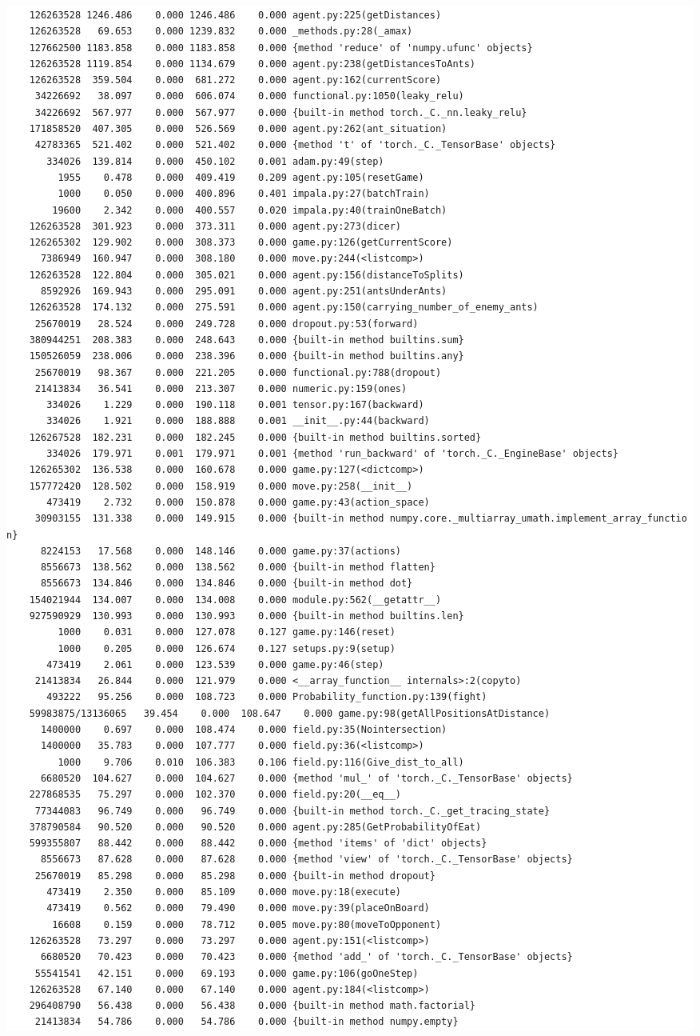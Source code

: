         126263528 1246.486    0.000 1246.486    0.000 agent.py:225(getDistances)
        126263528   69.653    0.000 1239.832    0.000 _methods.py:28(_amax)
        127662500 1183.858    0.000 1183.858    0.000 {method 'reduce' of 'numpy.ufunc' objects}
        126263528 1119.854    0.000 1134.679    0.000 agent.py:238(getDistancesToAnts)
        126263528  359.504    0.000  681.272    0.000 agent.py:162(currentScore)
         34226692   38.097    0.000  606.074    0.000 functional.py:1050(leaky_relu)
         34226692  567.977    0.000  567.977    0.000 {built-in method torch._C._nn.leaky_relu}
        171858520  407.305    0.000  526.569    0.000 agent.py:262(ant_situation)
         42783365  521.402    0.000  521.402    0.000 {method 't' of 'torch._C._TensorBase' objects}
           334026  139.814    0.000  450.102    0.001 adam.py:49(step)
             1955    0.478    0.000  409.419    0.209 agent.py:105(resetGame)
             1000    0.050    0.000  400.896    0.401 impala.py:27(batchTrain)
            19600    2.342    0.000  400.557    0.020 impala.py:40(trainOneBatch)
        126263528  301.923    0.000  373.311    0.000 agent.py:273(dicer)
        126265302  129.902    0.000  308.373    0.000 game.py:126(getCurrentScore)
          7386949  160.947    0.000  308.180    0.000 move.py:244(<listcomp>)
        126263528  122.804    0.000  305.021    0.000 agent.py:156(distanceToSplits)
          8592926  169.943    0.000  295.091    0.000 agent.py:251(antsUnderAnts)
        126263528  174.132    0.000  275.591    0.000 agent.py:150(carrying_number_of_enemy_ants)
         25670019   28.524    0.000  249.728    0.000 dropout.py:53(forward)
        380944251  208.383    0.000  248.643    0.000 {built-in method builtins.sum}
        150526059  238.006    0.000  238.396    0.000 {built-in method builtins.any}
         25670019   98.367    0.000  221.205    0.000 functional.py:788(dropout)
         21413834   36.541    0.000  213.307    0.000 numeric.py:159(ones)
           334026    1.229    0.000  190.118    0.001 tensor.py:167(backward)
           334026    1.921    0.000  188.888    0.001 __init__.py:44(backward)
        126267528  182.231    0.000  182.245    0.000 {built-in method builtins.sorted}
           334026  179.971    0.001  179.971    0.001 {method 'run_backward' of 'torch._C._EngineBase' objects}
        126265302  136.538    0.000  160.678    0.000 game.py:127(<dictcomp>)
        157772420  128.502    0.000  158.919    0.000 move.py:258(__init__)
           473419    2.732    0.000  150.878    0.000 game.py:43(action_space)
         30903155  131.338    0.000  149.915    0.000 {built-in method numpy.core._multiarray_umath.implement_array_function}
          8224153   17.568    0.000  148.146    0.000 game.py:37(actions)
          8556673  138.562    0.000  138.562    0.000 {built-in method flatten}
          8556673  134.846    0.000  134.846    0.000 {built-in method dot}
        154021944  134.007    0.000  134.008    0.000 module.py:562(__getattr__)
        927590929  130.993    0.000  130.993    0.000 {built-in method builtins.len}
             1000    0.031    0.000  127.078    0.127 game.py:146(reset)
             1000    0.205    0.000  126.674    0.127 setups.py:9(setup)
           473419    2.061    0.000  123.539    0.000 game.py:46(step)
         21413834   26.844    0.000  121.979    0.000 <__array_function__ internals>:2(copyto)
           493222   95.256    0.000  108.723    0.000 Probability_function.py:139(fight)
        59983875/13136065   39.454    0.000  108.647    0.000 game.py:98(getAllPositionsAtDistance)
          1400000    0.697    0.000  108.474    0.000 field.py:35(Nointersection)
          1400000   35.783    0.000  107.777    0.000 field.py:36(<listcomp>)
             1000    9.706    0.010  106.383    0.106 field.py:116(Give_dist_to_all)
          6680520  104.627    0.000  104.627    0.000 {method 'mul_' of 'torch._C._TensorBase' objects}
        227868535   75.297    0.000  102.370    0.000 field.py:20(__eq__)
         77344083   96.749    0.000   96.749    0.000 {built-in method torch._C._get_tracing_state}
        378790584   90.520    0.000   90.520    0.000 agent.py:285(GetProbabilityOfEat)
        599355807   88.442    0.000   88.442    0.000 {method 'items' of 'dict' objects}
          8556673   87.628    0.000   87.628    0.000 {method 'view' of 'torch._C._TensorBase' objects}
         25670019   85.298    0.000   85.298    0.000 {built-in method dropout}
           473419    2.350    0.000   85.109    0.000 move.py:18(execute)
           473419    0.562    0.000   79.490    0.000 move.py:39(placeOnBoard)
            16608    0.159    0.000   78.712    0.005 move.py:80(moveToOpponent)
        126263528   73.297    0.000   73.297    0.000 agent.py:151(<listcomp>)
          6680520   70.423    0.000   70.423    0.000 {method 'add_' of 'torch._C._TensorBase' objects}
         55541541   42.151    0.000   69.193    0.000 game.py:106(goOneStep)
        126263528   67.140    0.000   67.140    0.000 agent.py:184(<listcomp>)
        296408790   56.438    0.000   56.438    0.000 {built-in method math.factorial}
         21413834   54.786    0.000   54.786    0.000 {built-in method numpy.empty}